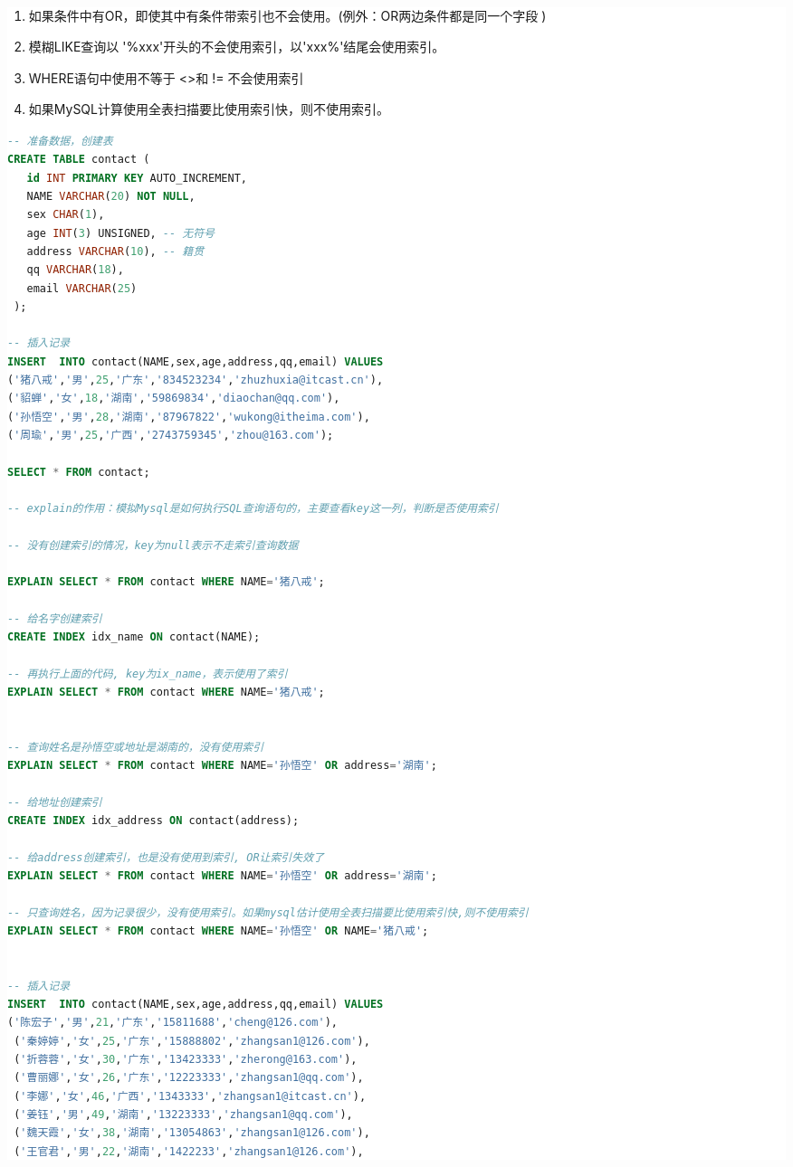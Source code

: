 1. 如果条件中有OR，即使其中有条件带索引也不会使用。(例外：OR两边条件都是同一个字段 )

2. 模糊LIKE查询以 '%xxx'开头的不会使用索引，以'xxx%'结尾会使用索引。

3. WHERE语句中使用不等于 <>和 != 不会使用索引

4. 如果MySQL计算使用全表扫描要比使用索引快，则不使用索引。


```sql
-- 准备数据，创建表
CREATE TABLE contact ( 
   id INT PRIMARY KEY AUTO_INCREMENT, 
   NAME VARCHAR(20) NOT NULL, 
   sex CHAR(1), 
   age INT(3) UNSIGNED, -- 无符号
   address VARCHAR(10), -- 籍贯
   qq VARCHAR(18), 
   email VARCHAR(25) 
 );
 
-- 插入记录
INSERT  INTO contact(NAME,sex,age,address,qq,email) VALUES 
('猪八戒','男',25,'广东','834523234','zhuzhuxia@itcast.cn'),
('貂蝉','女',18,'湖南','59869834','diaochan@qq.com'),
('孙悟空','男',28,'湖南','87967822','wukong@itheima.com'),
('周瑜','男',25,'广西','2743759345','zhou@163.com');

SELECT * FROM contact;

-- explain的作用：模拟Mysql是如何执行SQL查询语句的，主要查看key这一列，判断是否使用索引

-- 没有创建索引的情况，key为null表示不走索引查询数据

EXPLAIN SELECT * FROM contact WHERE NAME='猪八戒';

-- 给名字创建索引
CREATE INDEX idx_name ON contact(NAME);

-- 再执行上面的代码, key为ix_name，表示使用了索引
EXPLAIN SELECT * FROM contact WHERE NAME='猪八戒';


-- 查询姓名是孙悟空或地址是湖南的，没有使用索引
EXPLAIN SELECT * FROM contact WHERE NAME='孙悟空' OR address='湖南';

-- 给地址创建索引
CREATE INDEX idx_address ON contact(address);

-- 给address创建索引，也是没有使用到索引, OR让索引失效了
EXPLAIN SELECT * FROM contact WHERE NAME='孙悟空' OR address='湖南';

-- 只查询姓名，因为记录很少，没有使用索引。如果mysql估计使用全表扫描要比使用索引快,则不使用索引
EXPLAIN SELECT * FROM contact WHERE NAME='孙悟空' OR NAME='猪八戒';


-- 插入记录
INSERT  INTO contact(NAME,sex,age,address,qq,email) VALUES 
('陈宏子','男',21,'广东','15811688','cheng@126.com'),
 ('秦婷婷','女',25,'广东','15888802','zhangsan1@126.com'),
 ('折蓉蓉','女',30,'广东','13423333','zherong@163.com'),
 ('曹丽娜','女',26,'广东','12223333','zhangsan1@qq.com'),
 ('李娜','女',46,'广西','1343333','zhangsan1@itcast.cn'),
 ('姜钰','男',49,'湖南','13223333','zhangsan1@qq.com'),
 ('魏天霞','女',38,'湖南','13054863','zhangsan1@126.com'),
 ('王官君','男',22,'湖南','1422233','zhangsan1@126.com'),
```